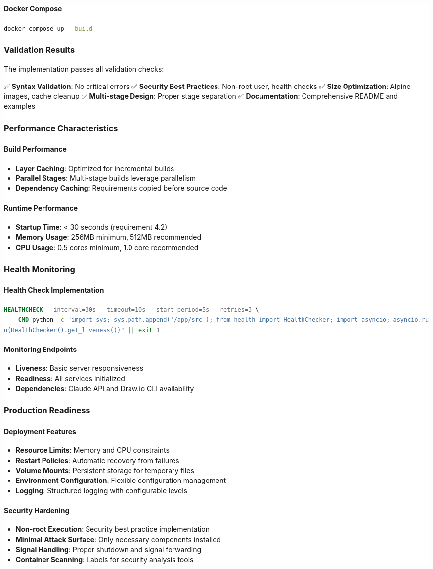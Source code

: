 #### Docker Compose
```bash
docker-compose up --build
```

### Validation Results

The implementation passes all validation checks:

✅ **Syntax Validation**: No critical errors
✅ **Security Best Practices**: Non-root user, health checks
✅ **Size Optimization**: Alpine images, cache cleanup
✅ **Multi-stage Design**: Proper stage separation
✅ **Documentation**: Comprehensive README and examples

### Performance Characteristics

#### Build Performance
- **Layer Caching**: Optimized for incremental builds
- **Parallel Stages**: Multi-stage builds leverage parallelism
- **Dependency Caching**: Requirements copied before source code

#### Runtime Performance
- **Startup Time**: < 30 seconds (requirement 4.2)
- **Memory Usage**: 256MB minimum, 512MB recommended
- **CPU Usage**: 0.5 cores minimum, 1.0 core recommended

### Health Monitoring

#### Health Check Implementation
```dockerfile
HEALTHCHECK --interval=30s --timeout=10s --start-period=5s --retries=3 \
    CMD python -c "import sys; sys.path.append('/app/src'); from health import HealthChecker; import asyncio; asyncio.run(HealthChecker().get_liveness())" || exit 1
```

#### Monitoring Endpoints
- **Liveness**: Basic server responsiveness
- **Readiness**: All services initialized
- **Dependencies**: Claude API and Draw.io CLI availability

### Production Readiness

#### Deployment Features
- **Resource Limits**: Memory and CPU constraints
- **Restart Policies**: Automatic recovery from failures
- **Volume Mounts**: Persistent storage for temporary files
- **Environment Configuration**: Flexible configuration management
- **Logging**: Structured logging with configurable levels

#### Security Hardening
- **Non-root Execution**: Security best practice implementation
- **Minimal Attack Surface**: Only necessary components installed
- **Signal Handling**: Proper shutdown and signal forwarding
- **Container Scanning**: Labels for security analysis tools
